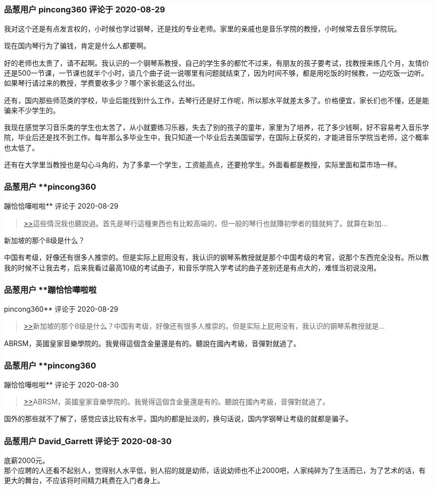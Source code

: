 

            
### 品葱用户 **pincong360** 评论于 2020-08-29
        
我对这个还是有点发言权的，小时候也学过钢琴，还是找的专业老师。家里的亲戚也是音乐学院的教授，小时候常去音乐学院玩。  
  
现在国内琴行为了骗钱，肯定是什么人都要啊。  
  
好的老师也太贵了，请不起啊。我认识的一个钢琴系教授，自己的学生多的都忙不过来，有朋友的孩子要考试，找教授来练几个月，友情价还是500一节课，一节课也就半个小时，谈几个曲子说一说哪里有问题就结束了，因为时间不够，都是用吃饭的时候教，一边吃饭一边听。如果琴行请过来的教授，学费要收多少？哪个家长能这么付出。  
  
还有，国内那些师范类的学校，毕业后能找到什么工作，去琴行还是好工作呢，所以那水平就差太多了。价格便宜，家长们也不懂，还是能骗来不少学生的。  
  
我现在感觉学习音乐类的学生也太苦了，从小就要练习乐器，失去了别的孩子的童年，家里为了培养，花了多少钱啊，好不容易考入音乐学院，毕业后还是找不到工作。每年那么多毕业生中，我只知道一个毕业后去美国留学，在国际上获奖的，才能进音乐学院当老师，这个概率也太低了。  
  
还有在大学里当教授也是勾心斗角的，为了多拿一个学生，工资能高点，还要抢学生。外面看都是教授，实际里面和菜市场一样。
        


            
### 品葱用户 **pincong360 
蹦恰恰嘩啦啦** 评论于 2020-08-29
        
> [\>>]( "/article/item_id-484049#")這些情況我也聽說過。首先是琴行這種東西也有比較高端的，但一般的琴行也就賺初學者的錢就夠了。就算在新加...

  
  
新加坡的那个8级是什么？  
  
中国有考级，好像还有很多人推崇的。但是实际上屁用没有，我认识的钢琴系教授就是那个中国考级的考官，说那个东西完全没有。所以教我的时候不让我去考，后来我看过最高10级的考试曲子，和音乐学院入学考试的曲子差别还是有点大的，难怪当初说没用。
        


            
### 品葱用户 **蹦恰恰嘩啦啦 
pincong360** 评论于 2020-08-29
        
> [\>>]( "/article/item_id-484054#")新加坡的那个8级是什么？中国有考级，好像还有很多人推崇的。但是实际上屁用没有，我认识的钢琴系教授就是...

  
ABRSM，英國皇家音樂學院的。我覺得這個含金量還是有的。聽說在國內考級，音彈對就過了。
        


            
### 品葱用户 **pincong360 
蹦恰恰嘩啦啦** 评论于 2020-08-30
        
> [\>>]( "/article/item_id-484055#")ABRSM，英國皇家音樂學院的。我覺得這個含金量還是有的。聽說在國內考級，音彈對就過了。

  
  
国外的那些就不了解了，感觉应该比较有水平，国内的都是扯淡的，换句话说，国内学钢琴让考级的就都是骗子。
        


            
### 品葱用户 **David_Garrett** 评论于 2020-08-30
        
底薪2000元。  
那个应聘的人还看不起别人，觉得别人水平低，别人招的就是幼师，话说幼师也不止2000吧，人家纯碎为了生活而已，为了艺术的话，有更大的舞台，不应该将时间精力耗费在入门者身上。
        